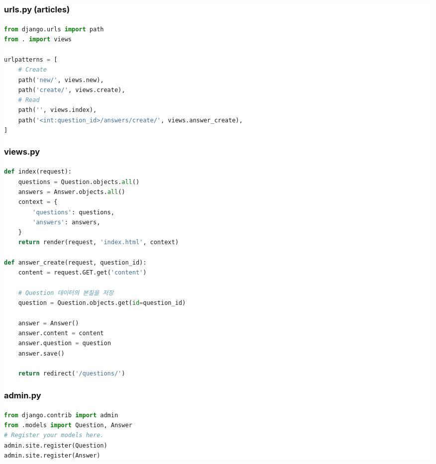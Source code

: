 

### urls.py (articles)

```python
from django.urls import path
from . import views

urlpatterns = [
    # Create
    path('new/', views.new),
    path('create/', views.create),
    # Read
    path('', views.index),
    path('<int:question_id>/answers/create/', views.answer_create),
]
```



### views.py

```python
def index(request):
    questions = Question.objects.all()
    answers = Answer.objects.all()
    context = {
        'questions': questions,
        'answers': answers,
    }
    return render(request, 'index.html', context)

def answer_create(request, question_id):
    content = request.GET.get('content')

    # Question 데이터의 본질을 저장
    question = Question.objects.get(id=question_id)

    answer = Answer()
    answer.content = content
    answer.question = question
    answer.save()

    return redirect('/questions/')
```



### admin.py

```python
from django.contrib import admin
from .models import Question, Answer
# Register your models here.
admin.site.register(Question)
admin.site.register(Answer)
```

